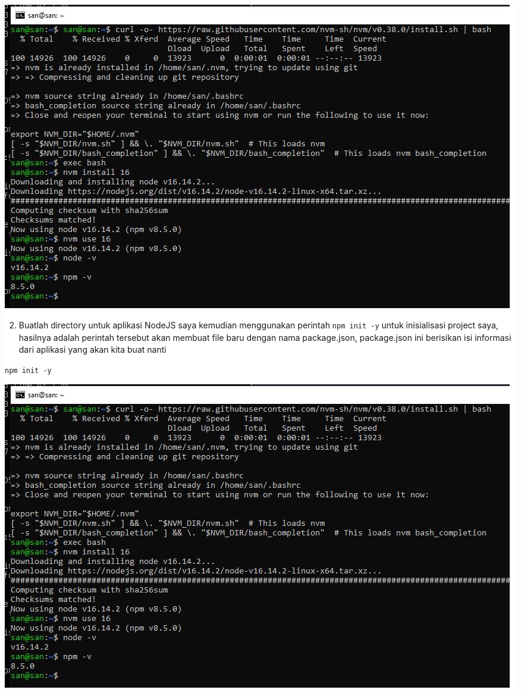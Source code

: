 ![Img 1](assets/2.JPG)

2. Buatlah directory untuk aplikasi NodeJS saya kemudian menggunakan perintah `npm init -y` untuk inisialisasi project saya, 
  hasilnya adalah perintah tersebut akan membuat file baru dengan nama package.json, package.json ini berisikan isi informasi dari aplikasi yang akan kita buat nanti
```
npm init -y
```
![Img 1](assets/2.JPG)
